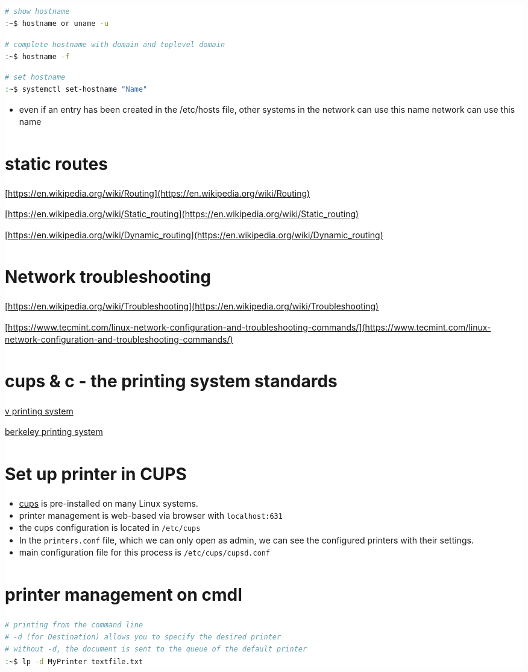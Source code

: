 ```bash
# show hostname
:~$ hostname or uname -u
```

```bash
# complete hostname with domain and toplevel domain
:~$ hostname -f
```

```bash
# set hostname
:~$ systemctl set-hostname "Name"
```

* even if an entry has been created in the /etc/hosts file, other systems in the network can use this name network can use this name

# static routes

[https://en.wikipedia.org/wiki/Routing](https://en.wikipedia.org/wiki/Routing)

[https://en.wikipedia.org/wiki/Static_routing](https://en.wikipedia.org/wiki/Static_routing)

[https://en.wikipedia.org/wiki/Dynamic_routing](https://en.wikipedia.org/wiki/Dynamic_routing)

# Network troubleshooting

[https://en.wikipedia.org/wiki/Troubleshooting](https://en.wikipedia.org/wiki/Troubleshooting)

[https://www.tecmint.com/linux-network-configuration-and-troubleshooting-commands/](https://www.tecmint.com/linux-network-configuration-and-troubleshooting-commands/)

# cups & c - the printing system standards

[v printing system](https://en.wikipedia.org/wiki/System_V_printing_system)

[berkeley printing system](https://en.wikipedia.org/wiki/Berkeley_printing_system)

# Set up printer in CUPS

* [cups](https://wiki.ubuntuusers.de/CUPS/) is pre-installed on many Linux systems.
* printer management is web-based via browser with <code>localhost:631</code>
* the cups configuration is located in <code>/etc/cups</code>
* In the <code>printers.conf</code> file, which we can only open as admin, we can see the configured printers with their settings.
* main configuration file for this process is <code>/etc/cups/cupsd.conf</code>

# printer management on cmdl

```bash
# printing from the command line
# -d (for Destination) allows you to specify the desired printer
# without -d, the document is sent to the queue of the default printer
:~$ lp -d MyPrinter textfile.txt
```
